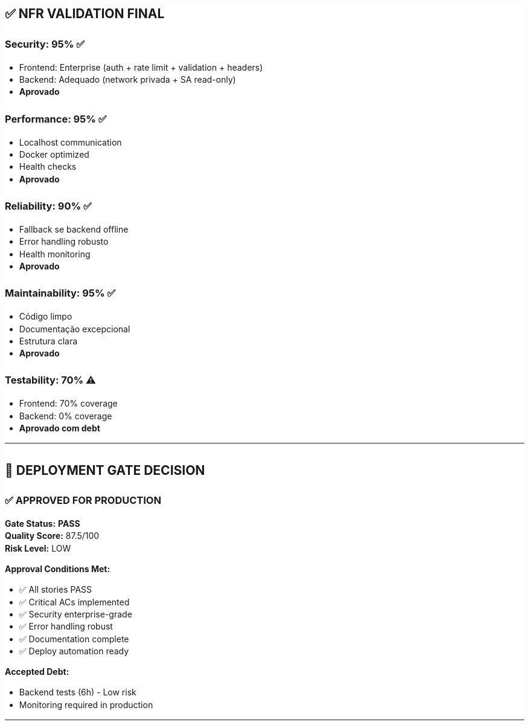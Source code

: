 ## ✅ NFR VALIDATION FINAL

### **Security: 95%** ✅
- Frontend: Enterprise (auth + rate limit + validation + headers)
- Backend: Adequado (network privada + SA read-only)
- **Aprovado**

### **Performance: 95%** ✅
- Localhost communication
- Docker optimized
- Health checks
- **Aprovado**

### **Reliability: 90%** ✅
- Fallback se backend offline
- Error handling robusto
- Health monitoring
- **Aprovado**

### **Maintainability: 95%** ✅
- Código limpo
- Documentação excepcional
- Estrutura clara
- **Aprovado**

### **Testability: 70%** ⚠️
- Frontend: 70% coverage
- Backend: 0% coverage
- **Aprovado com debt**

---

## 🎯 DEPLOYMENT GATE DECISION

### ✅ **APPROVED FOR PRODUCTION**

**Gate Status:** **PASS**  
**Quality Score:** 87.5/100  
**Risk Level:** LOW

**Approval Conditions Met:**
- ✅ All stories PASS
- ✅ Critical ACs implemented
- ✅ Security enterprise-grade
- ✅ Error handling robust
- ✅ Documentation complete
- ✅ Deploy automation ready

**Accepted Debt:**
- Backend tests (6h) - Low risk
- Monitoring required in production

---